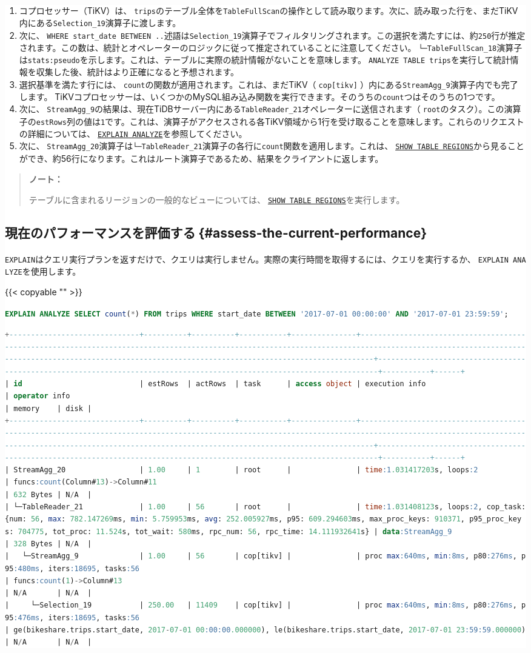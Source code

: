 1.  コプロセッサー（TiKV）は、 `trips`のテーブル全体を`TableFullScan`の操作として読み取ります。次に、読み取った行を、まだTiKV内にある`Selection_19`演算子に渡します。
2.  次に、 `WHERE start_date BETWEEN ..`述語は`Selection_19`演算子でフィルタリングされます。この選択を満たすには、約`250`行が推定されます。この数は、統計とオペレーターのロジックに従って推定されていることに注意してください。 `└─TableFullScan_18`演算子は`stats:pseudo`を示します。これは、テーブルに実際の統計情報がないことを意味します。 `ANALYZE TABLE trips`を実行して統計情報を収集した後、統計はより正確になると予想されます。
3.  選択基準を満たす行には、 `count`の関数が適用されます。これは、まだTiKV（ `cop[tikv]` ）内にある`StreamAgg_9`演算子内でも完了します。 TiKVコプロセッサーは、いくつかのMySQL組み込み関数を実行できます。そのうちの`count`つはそのうちの1つです。
4.  次に、 `StreamAgg_9`の結果は、現在TiDBサーバー内にある`TableReader_21`オペレーターに送信されます（ `root`のタスク）。この演算子の`estRows`列の値は`1`です。これは、演算子がアクセスされる各TiKV領域から1行を受け取ることを意味します。これらのリクエストの詳細については、 [`EXPLAIN ANALYZE`](/sql-statements/sql-statement-explain-analyze.md)を参照してください。
5.  次に、 `StreamAgg_20`演算子は`└─TableReader_21`演算子の各行に`count`関数を適用します。これは、 [`SHOW TABLE REGIONS`](/sql-statements/sql-statement-show-table-regions.md)から見ることができ、約56行になります。これはルート演算子であるため、結果をクライアントに返します。

> **ノート：**
>
> テーブルに含まれるリージョンの一般的なビューについては、 [`SHOW TABLE REGIONS`](/sql-statements/sql-statement-show-table-regions.md)を実行します。

## 現在のパフォーマンスを評価する {#assess-the-current-performance}

`EXPLAIN`はクエリ実行プランを返すだけで、クエリは実行しません。実際の実行時間を取得するには、クエリを実行するか、 `EXPLAIN ANALYZE`を使用します。

{{< copyable "" >}}

```sql
EXPLAIN ANALYZE SELECT count(*) FROM trips WHERE start_date BETWEEN '2017-07-01 00:00:00' AND '2017-07-01 23:59:59';
```

```sql
+------------------------------+----------+----------+-----------+---------------+---------------------------------------------------------------------------------------------------------------------------------------------------------------------------------------------------------------------------------------------------+------------------------------------------------------------------------------------------------------------------------+-----------+------+
| id                           | estRows  | actRows  | task      | access object | execution info                                                                                                                                                                                                                                    | operator info                                                                                                          | memory    | disk |
+------------------------------+----------+----------+-----------+---------------+---------------------------------------------------------------------------------------------------------------------------------------------------------------------------------------------------------------------------------------------------+------------------------------------------------------------------------------------------------------------------------+-----------+------+
| StreamAgg_20                 | 1.00     | 1        | root      |               | time:1.031417203s, loops:2                                                                                                                                                                                                                        | funcs:count(Column#13)->Column#11                                                                                      | 632 Bytes | N/A  |
| └─TableReader_21             | 1.00     | 56       | root      |               | time:1.031408123s, loops:2, cop_task: {num: 56, max: 782.147269ms, min: 5.759953ms, avg: 252.005927ms, p95: 609.294603ms, max_proc_keys: 910371, p95_proc_keys: 704775, tot_proc: 11.524s, tot_wait: 580ms, rpc_num: 56, rpc_time: 14.111932641s} | data:StreamAgg_9                                                                                                       | 328 Bytes | N/A  |
|   └─StreamAgg_9              | 1.00     | 56       | cop[tikv] |               | proc max:640ms, min:8ms, p80:276ms, p95:480ms, iters:18695, tasks:56                                                                                                                                                                              | funcs:count(1)->Column#13                                                                                              | N/A       | N/A  |
|     └─Selection_19           | 250.00   | 11409    | cop[tikv] |               | proc max:640ms, min:8ms, p80:276ms, p95:476ms, iters:18695, tasks:56                                                                                                                                                                              | ge(bikeshare.trips.start_date, 2017-07-01 00:00:00.000000), le(bikeshare.trips.start_date, 2017-07-01 23:59:59.000000) | N/A       | N/A  |
```